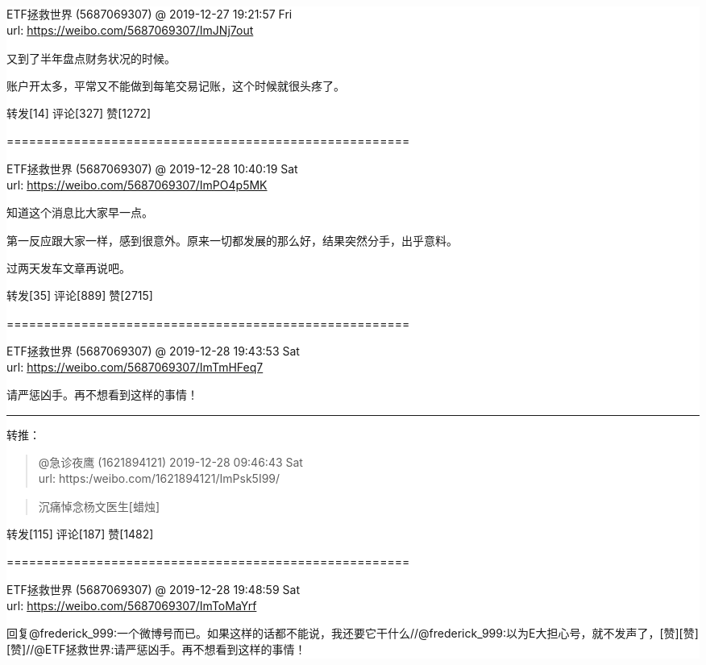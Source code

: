 


ETF拯救世界 (5687069307) @
2019-12-27 19:21:57 Fri  
url: https://weibo.com/5687069307/ImJNj7out

又到了半年盘点财务状况的时候。

账户开太多，平常又不能做到每笔交易记账，这个时候就很头疼了。 ​​​

转发[14]  评论[327]  赞[1272] 

======================================================






ETF拯救世界 (5687069307) @
2019-12-28 10:40:19 Sat  
url: https://weibo.com/5687069307/ImPO4p5MK

知道这个消息比大家早一点。

第一反应跟大家一样，感到很意外。原来一切都发展的那么好，结果突然分手，出乎意料。

过两天发车文章再说吧。 ​​​

转发[35]  评论[889]  赞[2715] 

======================================================






ETF拯救世界 (5687069307) @
2019-12-28 19:43:53 Sat  
url: https://weibo.com/5687069307/ImTmHFeq7

请严惩凶手。再不想看到这样的事情！

------------------------------------------------------
转推：
>  @急诊夜鹰 (1621894121)
>  2019-12-28 09:46:43 Sat  
>  url: https:/weibo.com/1621894121/ImPsk5I99/

>  沉痛悼念杨文医生[蜡烛] ​​​

转发[115]  评论[187]  赞[1482] 

======================================================






ETF拯救世界 (5687069307) @
2019-12-28 19:48:59 Sat  
url: https://weibo.com/5687069307/ImToMaYrf

回复@frederick_999:一个微博号而已。如果这样的话都不能说，我还要它干什么//@frederick_999:以为E大担心号，就不发声了，[赞][赞][赞]//@ETF拯救世界:请严惩凶手。再不想看到这样的事情！
